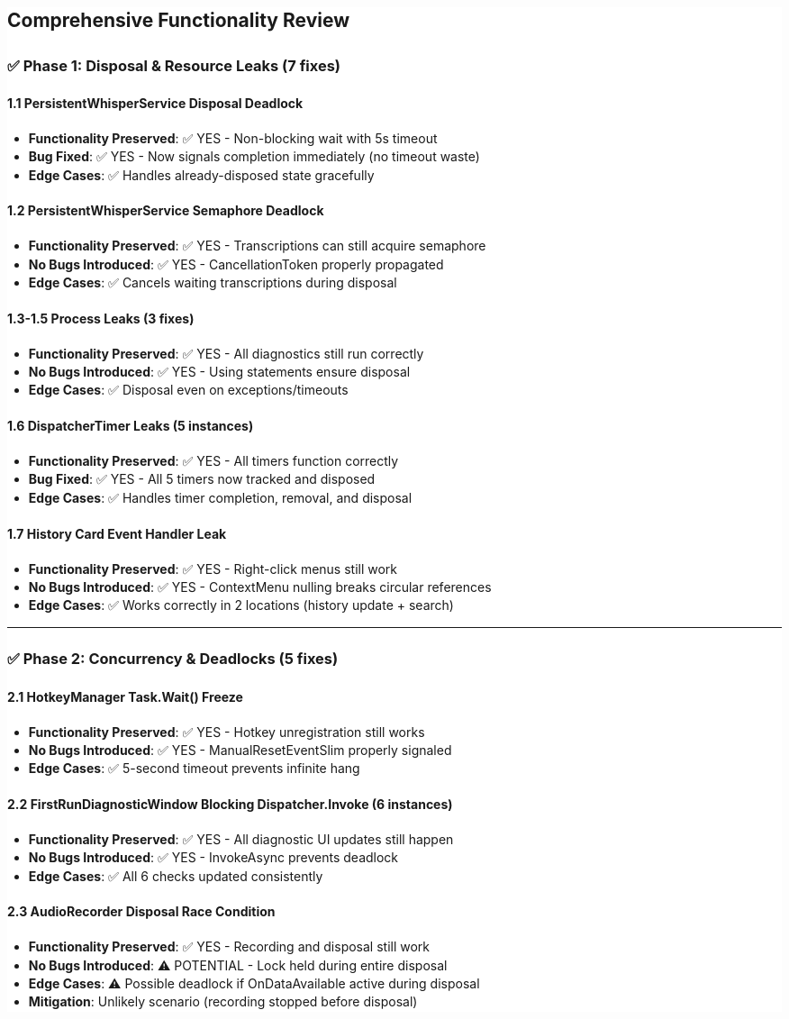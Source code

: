 
## Comprehensive Functionality Review

### ✅ Phase 1: Disposal & Resource Leaks (7 fixes)

#### 1.1 PersistentWhisperService Disposal Deadlock
- **Functionality Preserved**: ✅ YES - Non-blocking wait with 5s timeout
- **Bug Fixed**: ✅ YES - Now signals completion immediately (no timeout waste)
- **Edge Cases**: ✅ Handles already-disposed state gracefully

#### 1.2 PersistentWhisperService Semaphore Deadlock
- **Functionality Preserved**: ✅ YES - Transcriptions can still acquire semaphore
- **No Bugs Introduced**: ✅ YES - CancellationToken properly propagated
- **Edge Cases**: ✅ Cancels waiting transcriptions during disposal

#### 1.3-1.5 Process Leaks (3 fixes)
- **Functionality Preserved**: ✅ YES - All diagnostics still run correctly
- **No Bugs Introduced**: ✅ YES - Using statements ensure disposal
- **Edge Cases**: ✅ Disposal even on exceptions/timeouts

#### 1.6 DispatcherTimer Leaks (5 instances)
- **Functionality Preserved**: ✅ YES - All timers function correctly
- **Bug Fixed**: ✅ YES - All 5 timers now tracked and disposed
- **Edge Cases**: ✅ Handles timer completion, removal, and disposal

#### 1.7 History Card Event Handler Leak
- **Functionality Preserved**: ✅ YES - Right-click menus still work
- **No Bugs Introduced**: ✅ YES - ContextMenu nulling breaks circular references
- **Edge Cases**: ✅ Works correctly in 2 locations (history update + search)

---

### ✅ Phase 2: Concurrency & Deadlocks (5 fixes)

#### 2.1 HotkeyManager Task.Wait() Freeze
- **Functionality Preserved**: ✅ YES - Hotkey unregistration still works
- **No Bugs Introduced**: ✅ YES - ManualResetEventSlim properly signaled
- **Edge Cases**: ✅ 5-second timeout prevents infinite hang

#### 2.2 FirstRunDiagnosticWindow Blocking Dispatcher.Invoke (6 instances)
- **Functionality Preserved**: ✅ YES - All diagnostic UI updates still happen
- **No Bugs Introduced**: ✅ YES - InvokeAsync prevents deadlock
- **Edge Cases**: ✅ All 6 checks updated consistently

#### 2.3 AudioRecorder Disposal Race Condition
- **Functionality Preserved**: ✅ YES - Recording and disposal still work
- **No Bugs Introduced**: ⚠️ POTENTIAL - Lock held during entire disposal
- **Edge Cases**: ⚠️ Possible deadlock if OnDataAvailable active during disposal
- **Mitigation**: Unlikely scenario (recording stopped before disposal)
